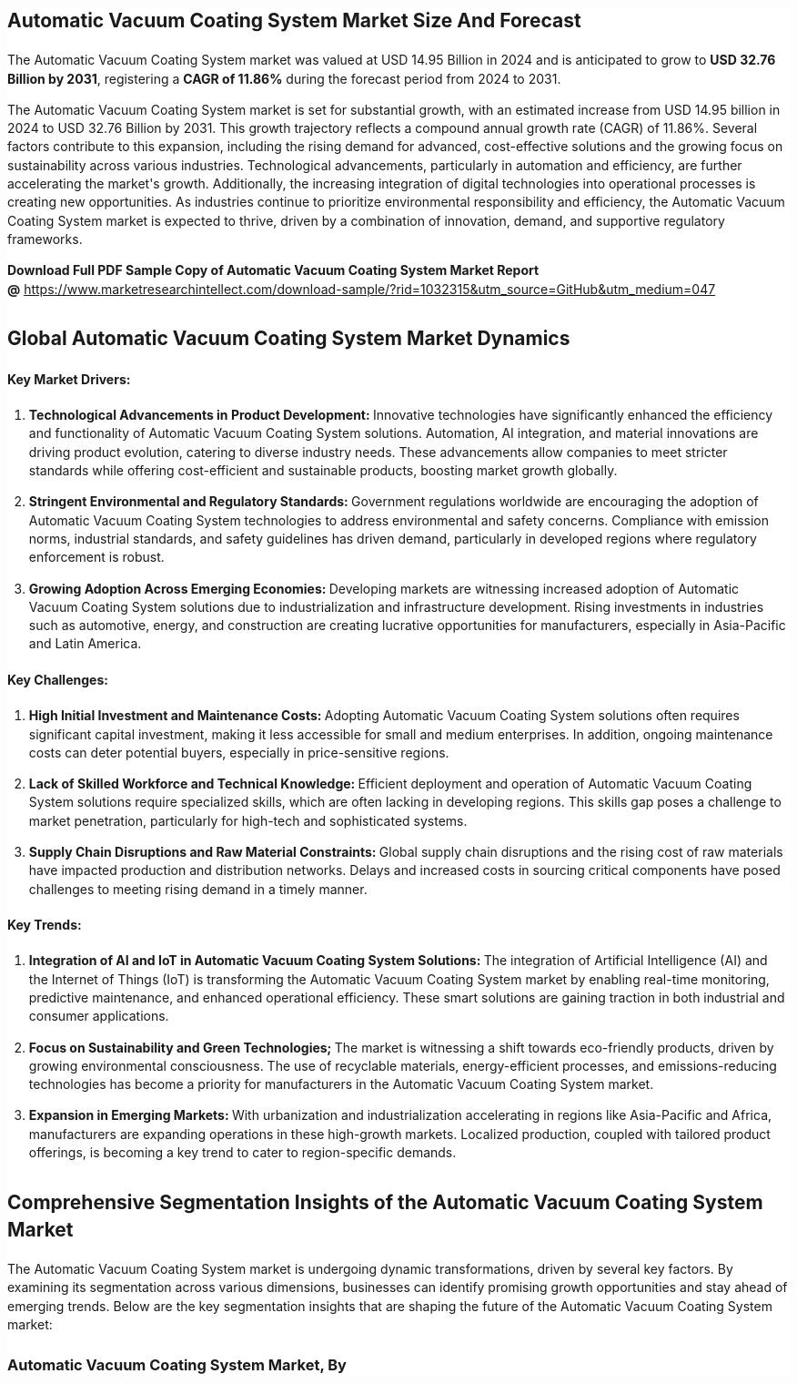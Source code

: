 <h2>Automatic Vacuum Coating System Market Size And Forecast</h2><p>The Automatic Vacuum Coating System market was valued at USD 14.95 Billion in 2024 and is anticipated to grow to <strong>USD 32.76 Billion by 2031</strong>, registering a <strong>CAGR of 11.86%</strong> during the forecast period from 2024 to 2031.</p><p>The Automatic Vacuum Coating System market is set for substantial growth, with an estimated increase from USD 14.95 billion in 2024 to USD 32.76 Billion by 2031. This growth trajectory reflects a compound annual growth rate (CAGR) of 11.86%. Several factors contribute to this expansion, including the rising demand for advanced, cost-effective solutions and the growing focus on sustainability across various industries. Technological advancements, particularly in automation and efficiency, are further accelerating the market's growth. Additionally, the increasing integration of digital technologies into operational processes is creating new opportunities. As industries continue to prioritize environmental responsibility and efficiency, the Automatic Vacuum Coating System market is expected to thrive, driven by a combination of innovation, demand, and supportive regulatory frameworks.</p><p><strong>Download Full PDF Sample Copy of Automatic Vacuum Coating System Market Report @</strong>&nbsp;<a href="https://www.marketresearchintellect.com/download-sample/?rid=1032315&amp;utm_source=GitHub&amp;utm_medium=047">https://www.marketresearchintellect.com/download-sample/?rid=1032315&amp;utm_source=GitHub&amp;utm_medium=047</a></p><h2>Global Automatic Vacuum Coating System Market Dynamics</h2><h4><strong>Key Market Drivers:</strong></h4><ol><li><p><strong>Technological Advancements in Product Development:&nbsp;</strong>Innovative technologies have significantly enhanced the efficiency and functionality of Automatic Vacuum Coating System solutions. Automation, AI integration, and material innovations are driving product evolution, catering to diverse industry needs. These advancements allow companies to meet stricter standards while offering cost-efficient and sustainable products, boosting market growth globally.</p></li><li><p><strong>Stringent Environmental and Regulatory Standards:&nbsp;</strong>Government regulations worldwide are encouraging the adoption of Automatic Vacuum Coating System technologies to address environmental and safety concerns. Compliance with emission norms, industrial standards, and safety guidelines has driven demand, particularly in developed regions where regulatory enforcement is robust.</p></li><li><p><strong>Growing Adoption Across Emerging Economies:&nbsp;</strong>Developing markets are witnessing increased adoption of Automatic Vacuum Coating System solutions due to industrialization and infrastructure development. Rising investments in industries such as automotive, energy, and construction are creating lucrative opportunities for manufacturers, especially in Asia-Pacific and Latin America.</p></li></ol><h4><strong>Key Challenges:</strong></h4><ol><li><p><strong>High Initial Investment and Maintenance Costs:&nbsp;</strong>Adopting Automatic Vacuum Coating System solutions often requires significant capital investment, making it less accessible for small and medium enterprises. In addition, ongoing maintenance costs can deter potential buyers, especially in price-sensitive regions.</p></li><li><p><strong>Lack of Skilled Workforce and Technical Knowledge:&nbsp;</strong>Efficient deployment and operation of Automatic Vacuum Coating System solutions require specialized skills, which are often lacking in developing regions. This skills gap poses a challenge to market penetration, particularly for high-tech and sophisticated systems.</p></li><li><p><strong>Supply Chain Disruptions and Raw Material Constraints:&nbsp;</strong>Global supply chain disruptions and the rising cost of raw materials have impacted production and distribution networks. Delays and increased costs in sourcing critical components have posed challenges to meeting rising demand in a timely manner.</p></li></ol><h4><strong>Key Trends:</strong></h4><ol><li><p><strong>Integration of AI and IoT in Automatic Vacuum Coating System Solutions:&nbsp;</strong>The integration of Artificial Intelligence (AI) and the Internet of Things (IoT) is transforming the Automatic Vacuum Coating System market by enabling real-time monitoring, predictive maintenance, and enhanced operational efficiency. These smart solutions are gaining traction in both industrial and consumer applications.</p></li><li><p><strong>Focus on Sustainability and Green Technologies;&nbsp;</strong>The market is witnessing a shift towards eco-friendly products, driven by growing environmental consciousness. The use of recyclable materials, energy-efficient processes, and emissions-reducing technologies has become a priority for manufacturers in the Automatic Vacuum Coating System market.</p></li><li><p><strong>Expansion in Emerging Markets:&nbsp;</strong>With urbanization and industrialization accelerating in regions like Asia-Pacific and Africa, manufacturers are expanding operations in these high-growth markets. Localized production, coupled with tailored product offerings, is becoming a key trend to cater to region-specific demands.</p></li></ol><div class="article-main__content" data-test-id="publishing-text-block"><h2>Comprehensive Segmentation Insights of the Automatic Vacuum Coating System Market</h2><p>The Automatic Vacuum Coating System market is undergoing dynamic transformations, driven by several key factors. By examining its segmentation across various dimensions, businesses can identify promising growth opportunities and stay ahead of emerging trends. Below are the key segmentation insights that are shaping the future of the Automatic Vacuum Coating System market:</p><h3><strong>Automatic Vacuum Coating System Market, By